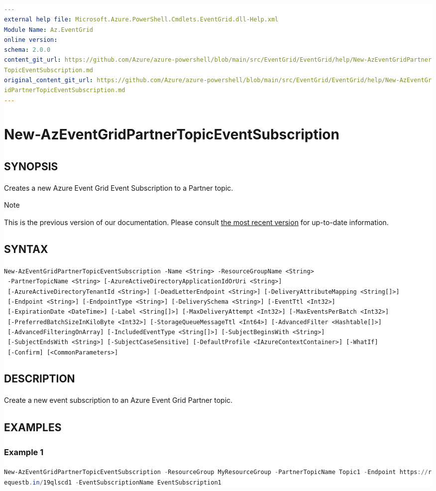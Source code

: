 ```yaml
---
external help file: Microsoft.Azure.PowerShell.Cmdlets.EventGrid.dll-Help.xml
Module Name: Az.EventGrid
online version: 
schema: 2.0.0
content_git_url: https://github.com/Azure/azure-powershell/blob/main/src/EventGrid/EventGrid/help/New-AzEventGridPartnerTopicEventSubscription.md
original_content_git_url: https://github.com/Azure/azure-powershell/blob/main/src/EventGrid/EventGrid/help/New-AzEventGridPartnerTopicEventSubscription.md
---
```


# New-AzEventGridPartnerTopicEventSubscription

## SYNOPSIS
Creates a new Azure Event Grid Event Subscription to a Partner topic.

> [!NOTE]
>This is the previous version of our documentation. Please consult [the most recent version](/powershell/module/az.eventgrid/new-azeventgridpartnertopiceventsubscription) for up-to-date information.

## SYNTAX

```
New-AzEventGridPartnerTopicEventSubscription -Name <String> -ResourceGroupName <String>
 -PartnerTopicName <String> [-AzureActiveDirectoryApplicationIdOrUri <String>]
 [-AzureActiveDirectoryTenantId <String>] [-DeadLetterEndpoint <String>] [-DeliveryAttributeMapping <String[]>]
 [-Endpoint <String>] [-EndpointType <String>] [-DeliverySchema <String>] [-EventTtl <Int32>]
 [-ExpirationDate <DateTime>] [-Label <String[]>] [-MaxDeliveryAttempt <Int32>] [-MaxEventsPerBatch <Int32>]
 [-PreferredBatchSizeInKiloByte <Int32>] [-StorageQueueMessageTtl <Int64>] [-AdvancedFilter <Hashtable[]>]
 [-AdvancedFilteringOnArray] [-IncludedEventType <String[]>] [-SubjectBeginsWith <String>]
 [-SubjectEndsWith <String>] [-SubjectCaseSensitive] [-DefaultProfile <IAzureContextContainer>] [-WhatIf]
 [-Confirm] [<CommonParameters>]
```

## DESCRIPTION
Create a new event subscription to an Azure Event Grid Partner topic.

## EXAMPLES

### Example 1
```powershell
New-AzEventGridPartnerTopicEventSubscription -ResourceGroup MyResourceGroup -PartnerTopicName Topic1 -Endpoint https://requestb.in/19qlscd1 -EventSubscriptionName EventSubscription1
```
